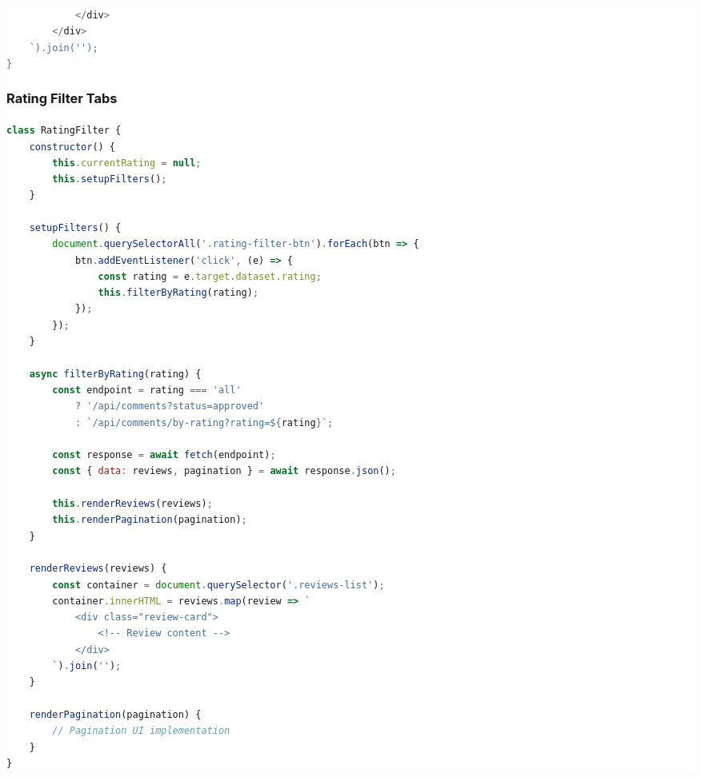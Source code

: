 ```javascript
            </div>
        </div>
    `).join('');
}
```

### Rating Filter Tabs

```javascript
class RatingFilter {
    constructor() {
        this.currentRating = null;
        this.setupFilters();
    }
    
    setupFilters() {
        document.querySelectorAll('.rating-filter-btn').forEach(btn => {
            btn.addEventListener('click', (e) => {
                const rating = e.target.dataset.rating;
                this.filterByRating(rating);
            });
        });
    }
    
    async filterByRating(rating) {
        const endpoint = rating === 'all' 
            ? '/api/comments?status=approved'
            : `/api/comments/by-rating?rating=${rating}`;
            
        const response = await fetch(endpoint);
        const { data: reviews, pagination } = await response.json();
        
        this.renderReviews(reviews);
        this.renderPagination(pagination);
    }
    
    renderReviews(reviews) {
        const container = document.querySelector('.reviews-list');
        container.innerHTML = reviews.map(review => `
            <div class="review-card">
                <!-- Review content -->
            </div>
        `).join('');
    }
    
    renderPagination(pagination) {
        // Pagination UI implementation
    }
}
```
